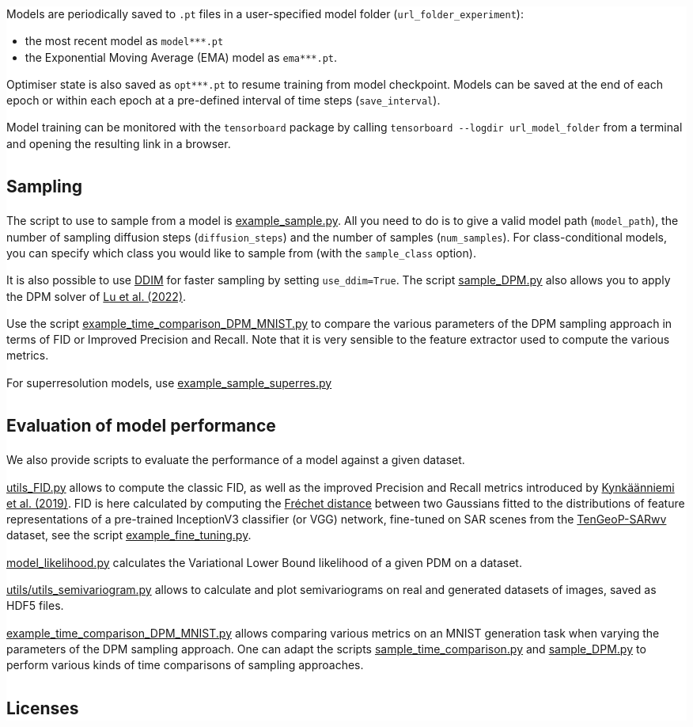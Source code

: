 Models are periodically saved to `.pt` files in a user-specified model folder (`url_folder_experiment`):
 * the most recent model as `model***.pt`
 * the Exponential Moving Average (EMA) model as `ema***.pt`.

Optimiser state is also saved as `opt***.pt` to resume training from model checkpoint. Models can be saved at the end of each epoch or within each epoch at a pre-defined interval of time steps (`save_interval`).

Model training can be monitored with the `tensorboard` package by calling `tensorboard --logdir url_model_folder` from a terminal and opening the resulting link in a browser.


## Sampling

The script to use to sample from a model is [example_sample.py](example_sample.py). All you need to do is to give a valid model path (`model_path`), the number of sampling diffusion steps (`diffusion_steps`) and the number of samples (`num_samples`). For class-conditional models, you can specify which class you would like to sample from (with the `sample_class` option).

It is also possible to use [DDIM](https://arxiv.org/abs/2010.02502) for faster sampling by setting `use_ddim=True`. The script [sample_DPM.py](sample_DPM.py) also allows you to apply the DPM solver of [Lu et al. (2022)](https://arxiv.org/abs/2206.00927).

Use the script [example_time_comparison_DPM_MNIST.py](example_time_comparison_DPM_MNIST.py) to compare the various parameters of the DPM sampling approach in terms of FID or Improved Precision and Recall. Note that it is very sensible to the feature extractor used to compute the various metrics.

For superresolution models, use [example_sample_superres.py](example_sample_superres.py)

## Evaluation of model performance

We also provide scripts to evaluate the performance of a model against a given dataset.

[utils_FID.py](utils_FID.py) allows to compute the classic FID, as well as the improved Precision and Recall metrics introduced by [Kynkäänniemi et al. (2019)](https://arxiv.org/pdf/1904.06991.pdf). FID is here calculated by computing the [Fréchet distance](https://en.wikipedia.org/wiki/Fr%C3%A9chet_distance) between two Gaussians fitted to the distributions of feature representations of a pre-trained InceptionV3 classifier (or VGG) network, fine-tuned on SAR scenes from the [TenGeoP-SARwv](https://doi.org/10.17882/56796) dataset, see the script [example_fine_tuning.py](example_fine_tuning.py).

[model_likelihood.py](model_likelihood.py) calculates the Variational Lower Bound likelihood of a given PDM on a dataset.

[utils/utils_semivariogram.py](utils/utils_semivariogram.py) allows to calculate and plot semivariograms on real and generated datasets of images, saved as HDF5 files.

[example_time_comparison_DPM_MNIST.py](example_time_comparison_DPM_MNIST.py) allows comparing various metrics on an MNIST generation task when varying the parameters of the DPM sampling approach. One can adapt the scripts [sample_time_comparison.py](sample_time_comparison.py) and [sample_DPM.py](sample_DPM.py) to perform various kinds of time comparisons of sampling approaches.

## Licenses
